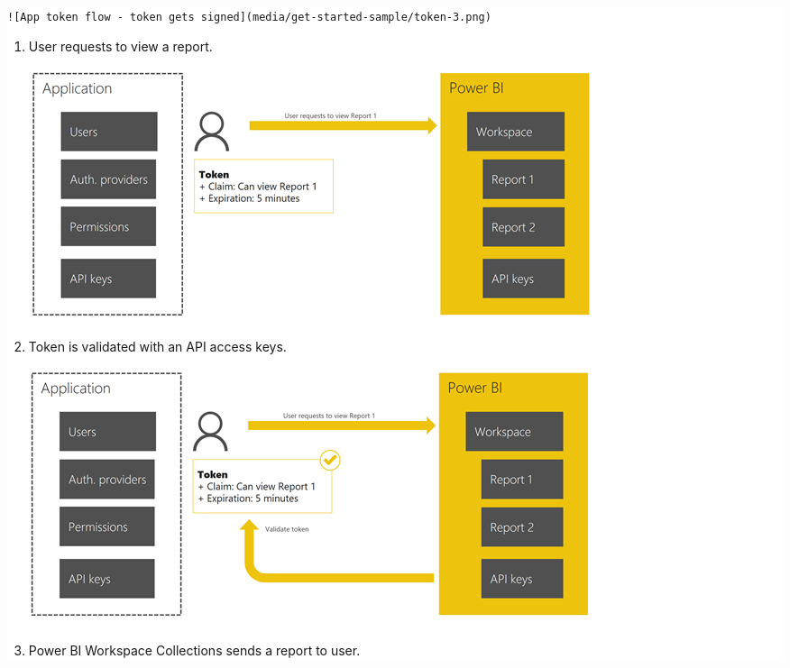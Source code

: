     ![App token flow - token gets signed](media/get-started-sample/token-3.png)
1. User requests to view a report.

    ![App token flow - user requests to view a report](media/get-started-sample/token-4.png)
1. Token is validated with an API access keys.

   ![App token flow - token is validated](media/get-started-sample/token-5.png)
1. Power BI Workspace Collections sends a report to user.
